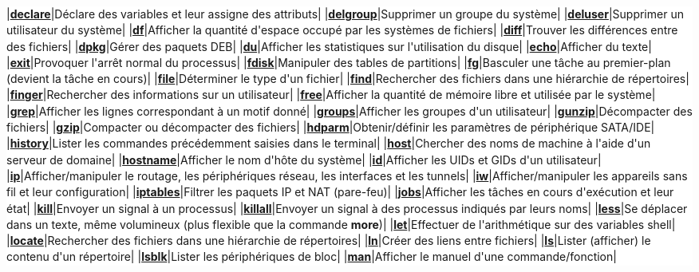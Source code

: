 |**[declare](https://man.cx/declare)**|Déclare des variables et leur assigne des attributs|
|**[delgroup](https://man.cx/delgroup)**|Supprimer un groupe du système|
|**[deluser](https://man.cx/deluser)**|Supprimer un utilisateur du système|
|**[df](https://man.cx/df)**|Afficher la quantité d'espace occupé par les systèmes de fichiers|
|**[diff](https://man.cx/diff)**|Trouver les différences entre des fichiers|
|**[dpkg](https://man.cx/dpkg)**|Gérer des paquets DEB|
|**[du](https://man.cx/du)**|Afficher les statistiques sur l'utilisation du disque|
|**[echo](https://man.cx/echo)**|Afficher du texte|
|**[exit](https://man.cx/exit)**|Provoquer l'arrêt normal du processus|
|**[fdisk](https://man.cx/fdisk)**|Manipuler des tables de partitions|
|**[fg](https://man.cx/fg)**|Basculer une tâche au premier-plan (devient la tâche en cours)|
|**[file](https://man.cx/file)**|Déterminer le type d'un fichier|
|**[find](https://man.cx/find)**|Rechercher des fichiers dans une hiérarchie de répertoires|
|**[finger](https://man.cx/finger)**|Rechercher des informations sur un utilisateur|
|**[free](https://man.cx/free)**|Afficher la quantité de mémoire libre et utilisée par le système|
|**[grep](https://man.cx/grep)**|Afficher les lignes correspondant à un motif donné|
|**[groups](https://man.cx/groups)**|Afficher les groupes d'un utilisateur|
|**[gunzip](https://man.cx/gunzip)**|Décompacter des fichiers|
|**[gzip](https://man.cx/gzip)**|Compacter ou décompacter des fichiers|
|**[hdparm](https://man.cx/hdparm)**|Obtenir/définir les paramètres de périphérique SATA/IDE|
|**[history](https://man.cx/history(n))**|Lister les commandes précédemment saisies dans le terminal|
|**[host](https://man.cx/host)**|Chercher des noms de machine à l'aide d'un serveur de domaine|
|**[hostname](https://man.cx/hostname)**|Afficher le nom d'hôte du système|
|**[id](https://man.cx/id)**|Afficher les UIDs et GIDs d'un utilisateur|
|**[ip](https://man.cx/ip)**|Afficher/manipuler le routage, les périphériques réseau, les interfaces et les tunnels|
|**[iw](https://man.cx/iw)**|Afficher/manipuler les appareils sans fil et leur configuration|
|**[iptables](https://man.cx/iptables)**|Filtrer les paquets IP et NAT (pare-feu)|
|**[jobs](https://man.cx/jobs)**|Afficher les tâches en cours d'exécution et leur état|
|**[kill](https://man.cx/kill)**|Envoyer un signal à un processus|
|**[killall](https://man.cx/killall)**|Envoyer un signal à des processus indiqués par leurs noms|
|**[less](https://man.cx/less)**|Se déplacer dans un texte, même volumineux (plus flexible que la commande **more**)|
|**[let](https://man.cx/let)**|Effectuer de l'arithmétique sur des variables shell|
|**[locate](https://man.cx/locate)**|Rechercher des fichiers dans une hiérarchie de répertoires|
|**[ln](https://man.cx/ln)**|Créer des liens entre fichiers|
|**[ls](https://man.cx/ls)**|Lister (afficher) le contenu d'un répertoire|
|**[lsblk](https://man.cx/lsblk)**|Lister les périphériques de bloc|
|**[man](https://man.cx/man)**|Afficher le manuel d'une commande/fonction|